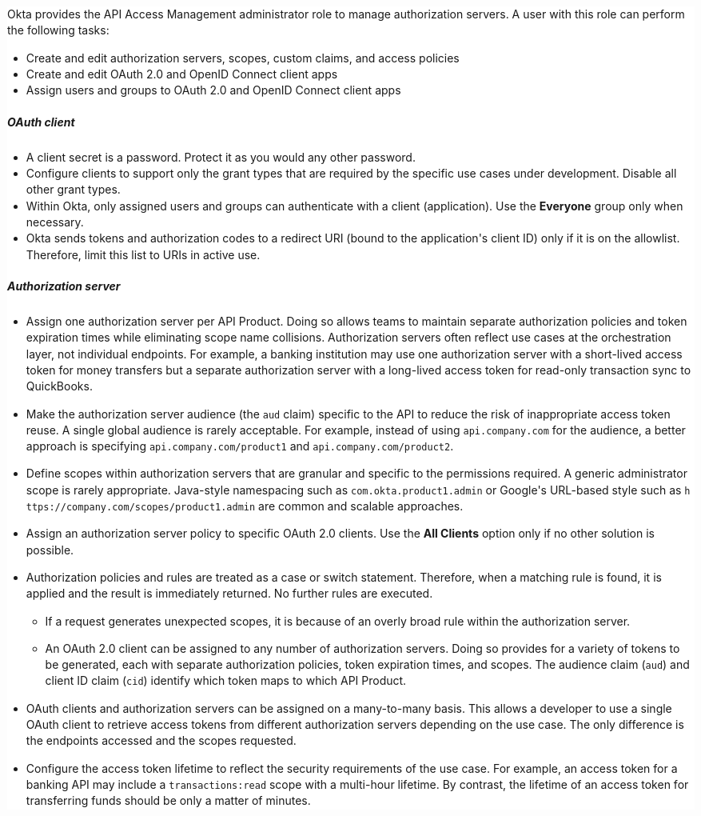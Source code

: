 Okta provides the API Access Management administrator role to manage authorization servers. A user with this role can perform the following tasks:

* Create and edit authorization servers, scopes, custom claims, and access policies
* Create and edit OAuth 2.0 and OpenID Connect client apps
* Assign users and groups to OAuth 2.0 and OpenID Connect client apps

##### OAuth client

* A client secret is a password. Protect it as you would any other password.
* Configure clients to support only the grant types that are required by the specific use cases under development. Disable all other grant types.
* Within Okta, only assigned users and groups can authenticate with a client (application). Use the **Everyone** group only when necessary.
* Okta sends tokens and authorization codes to a redirect URI (bound to the application's client ID) only if it is on the allowlist. Therefore, limit this list to URIs in active use.

##### Authorization server

* Assign one authorization server per API Product. Doing so allows teams to maintain separate authorization policies and token expiration times while eliminating scope name collisions. Authorization servers often reflect use cases at the orchestration layer, not individual endpoints. For example, a banking institution may use one authorization server with a short-lived access token for money transfers but a separate authorization server with a long-lived access token for read-only transaction sync to QuickBooks.

* Make the authorization server audience (the `aud` claim) specific to the API to reduce the risk of inappropriate access token reuse. A single global audience is rarely acceptable. For example, instead of using `api.company.com` for the audience, a better approach is specifying `api.company.com/product1` and `api.company.com/product2`.

* Define scopes within authorization servers that are granular and specific to the permissions required. A generic administrator scope is rarely appropriate. Java-style namespacing such as `com.okta.product1.admin` or Google's URL-based style such as `https://company.com/scopes/product1.admin` are common and scalable approaches.

* Assign an authorization server policy to specific OAuth 2.0 clients. Use the **All Clients** option only if no other solution is possible.

* Authorization policies and rules are treated as a case or switch statement. Therefore, when a matching rule is found, it is applied and the result is immediately returned. No further rules are executed.

    * If a request generates unexpected scopes, it is because of an overly broad rule within the authorization server.

    * An OAuth 2.0 client can be assigned to any number of authorization servers. Doing so provides for a variety of tokens to be generated, each with separate authorization policies, token expiration times, and scopes. The audience claim (`aud`) and client ID claim (`cid`) identify which token maps to which API Product.

* OAuth clients and authorization servers can be assigned on a many-to-many basis. This allows a developer to use a single OAuth client to retrieve access tokens from different authorization servers depending on the use case. The only difference is the endpoints accessed and the scopes requested.

* Configure the access token lifetime to reflect the security requirements of the use case. For example, an access token for a banking API may include a `transactions:read` scope with a multi-hour lifetime. By contrast, the lifetime of an access token for transferring funds should be only a matter of minutes.
